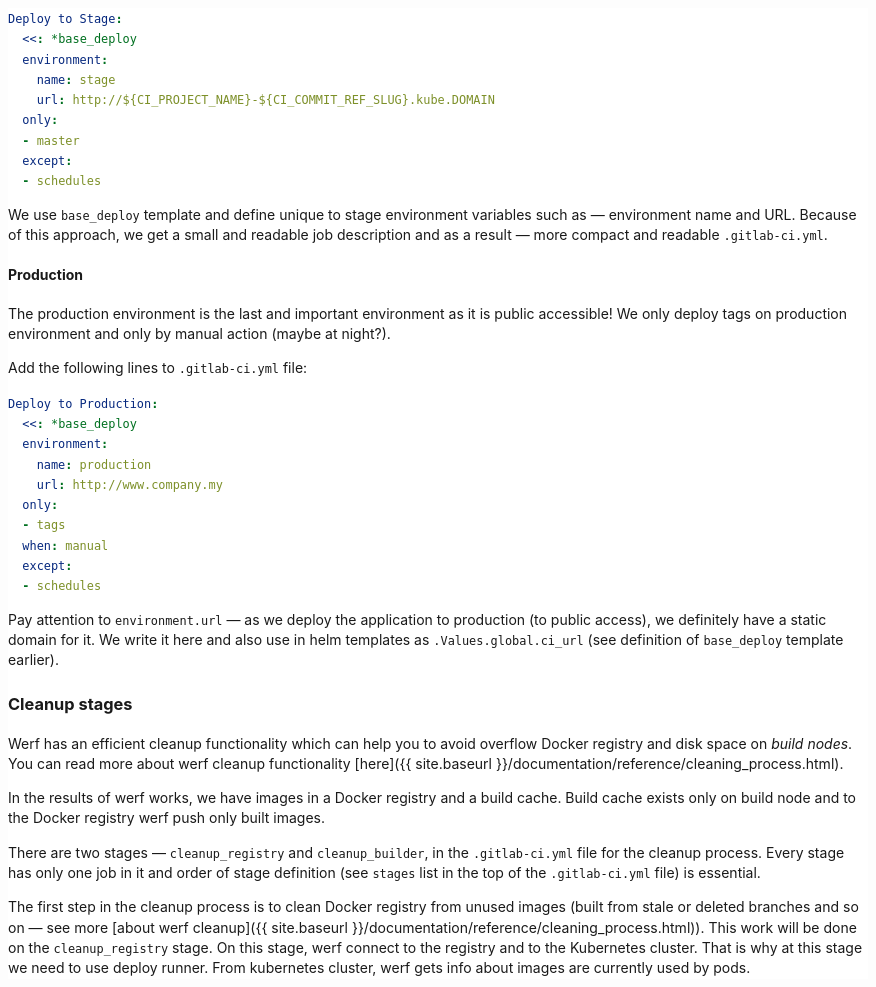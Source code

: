 ```yaml
Deploy to Stage:
  <<: *base_deploy
  environment:
    name: stage
    url: http://${CI_PROJECT_NAME}-${CI_COMMIT_REF_SLUG}.kube.DOMAIN
  only:
  - master
  except:
  - schedules
```

We use `base_deploy` template and define unique to stage environment variables such as — environment name and URL. Because of this approach, we get a small and readable job description and as a result — more compact and readable `.gitlab-ci.yml`.

#### Production

The production environment is the last and important environment as it is public accessible! We only deploy tags on production environment and only by manual action (maybe at night?).

Add the following lines to `.gitlab-ci.yml` file:

```yaml
Deploy to Production:
  <<: *base_deploy
  environment:
    name: production
    url: http://www.company.my
  only:
  - tags
  when: manual
  except:
  - schedules
```

Pay attention to `environment.url` — as we deploy the application to production (to public access), we definitely have a static domain for it. We write it here and also use in helm templates as `.Values.global.ci_url` (see definition of `base_deploy` template earlier).

### Cleanup stages

Werf has an efficient cleanup functionality which can help you to avoid overflow Docker registry and disk space on _build nodes_. You can read more about werf cleanup functionality [here]({{ site.baseurl }}/documentation/reference/cleaning_process.html).

In the results of werf works, we have images in a Docker registry and a build cache. Build cache exists only on build node and to the Docker registry werf push only built images.

There are two stages — `cleanup_registry` and `cleanup_builder`, in the `.gitlab-ci.yml` file for the cleanup process. Every stage has only one job in it and order of stage definition (see `stages` list in the top of the `.gitlab-ci.yml` file) is essential.

The first step in the cleanup process is to clean Docker registry from unused images (built from stale or deleted branches and so on — see more [about werf cleanup]({{ site.baseurl }}/documentation/reference/cleaning_process.html)). This work will be done on the `cleanup_registry` stage. On this stage, werf connect to the registry and to the Kubernetes cluster. That is why at this stage we need to use deploy runner. From kubernetes cluster, werf gets info about images are currently used by pods.
